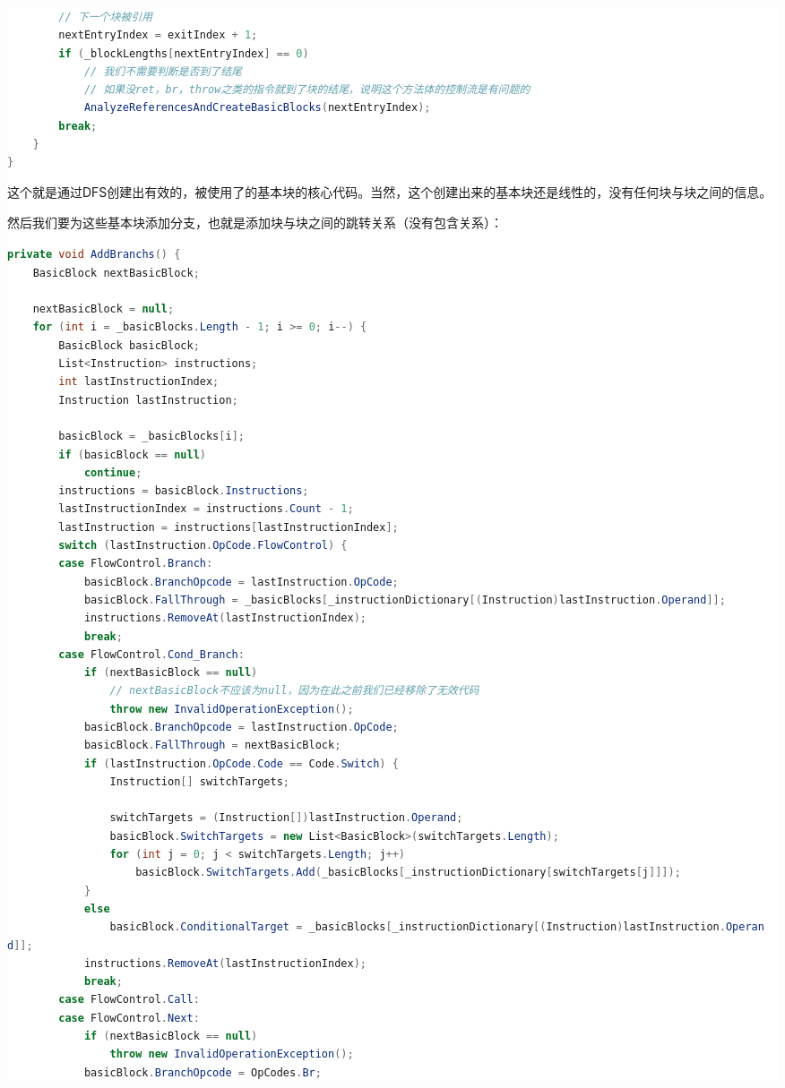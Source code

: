 ``` csharp
		// 下一个块被引用
		nextEntryIndex = exitIndex + 1;
		if (_blockLengths[nextEntryIndex] == 0)
			// 我们不需要判断是否到了结尾
			// 如果没ret，br，throw之类的指令就到了块的结尾，说明这个方法体的控制流是有问题的
			AnalyzeReferencesAndCreateBasicBlocks(nextEntryIndex);
		break;
	}
}
```

这个就是通过DFS创建出有效的，被使用了的基本块的核心代码。当然，这个创建出来的基本块还是线性的，没有任何块与块之间的信息。

然后我们要为这些基本块添加分支，也就是添加块与块之间的跳转关系（没有包含关系）：

``` csharp
private void AddBranchs() {
	BasicBlock nextBasicBlock;

	nextBasicBlock = null;
	for (int i = _basicBlocks.Length - 1; i >= 0; i--) {
		BasicBlock basicBlock;
		List<Instruction> instructions;
		int lastInstructionIndex;
		Instruction lastInstruction;

		basicBlock = _basicBlocks[i];
		if (basicBlock == null)
			continue;
		instructions = basicBlock.Instructions;
		lastInstructionIndex = instructions.Count - 1;
		lastInstruction = instructions[lastInstructionIndex];
		switch (lastInstruction.OpCode.FlowControl) {
		case FlowControl.Branch:
			basicBlock.BranchOpcode = lastInstruction.OpCode;
			basicBlock.FallThrough = _basicBlocks[_instructionDictionary[(Instruction)lastInstruction.Operand]];
			instructions.RemoveAt(lastInstructionIndex);
			break;
		case FlowControl.Cond_Branch:
			if (nextBasicBlock == null)
				// nextBasicBlock不应该为null，因为在此之前我们已经移除了无效代码
				throw new InvalidOperationException();
			basicBlock.BranchOpcode = lastInstruction.OpCode;
			basicBlock.FallThrough = nextBasicBlock;
			if (lastInstruction.OpCode.Code == Code.Switch) {
				Instruction[] switchTargets;

				switchTargets = (Instruction[])lastInstruction.Operand;
				basicBlock.SwitchTargets = new List<BasicBlock>(switchTargets.Length);
				for (int j = 0; j < switchTargets.Length; j++)
					basicBlock.SwitchTargets.Add(_basicBlocks[_instructionDictionary[switchTargets[j]]]);
			}
			else
				basicBlock.ConditionalTarget = _basicBlocks[_instructionDictionary[(Instruction)lastInstruction.Operand]];
			instructions.RemoveAt(lastInstructionIndex);
			break;
		case FlowControl.Call:
		case FlowControl.Next:
			if (nextBasicBlock == null)
				throw new InvalidOperationException();
			basicBlock.BranchOpcode = OpCodes.Br;
```